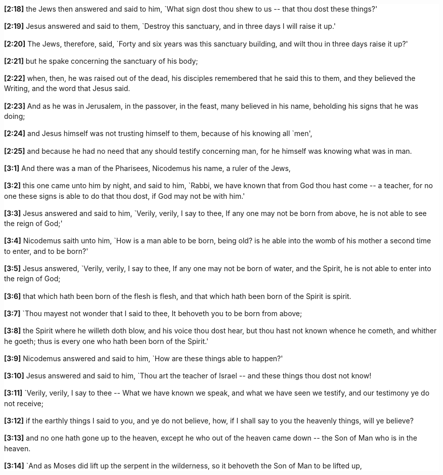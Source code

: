 **[2:18]** the Jews then answered and said to him, `What sign dost thou shew to us -- that thou dost these things?'

**[2:19]** Jesus answered and said to them, `Destroy this sanctuary, and in three days I will raise it up.'

**[2:20]** The Jews, therefore, said, `Forty and six years was this sanctuary building, and wilt thou in three days raise it up?'

**[2:21]** but he spake concerning the sanctuary of his body;

**[2:22]** when, then, he was raised out of the dead, his disciples remembered that he said this to them, and they believed the Writing, and the word that Jesus said.

**[2:23]** And as he was in Jerusalem, in the passover, in the feast, many believed in his name, beholding his signs that he was doing;

**[2:24]** and Jesus himself was not trusting himself to them, because of his knowing all `men',

**[2:25]** and because he had no need that any should testify concerning man, for he himself was knowing what was in man.

**[3:1]** And there was a man of the Pharisees, Nicodemus his name, a ruler of the Jews,

**[3:2]** this one came unto him by night, and said to him, `Rabbi, we have known that from God thou hast come -- a teacher, for no one these signs is able to do that thou dost, if God may not be with him.'

**[3:3]** Jesus answered and said to him, `Verily, verily, I say to thee, If any one may not be born from above, he is not able to see the reign of God;'

**[3:4]** Nicodemus saith unto him, `How is a man able to be born, being old? is he able into the womb of his mother a second time to enter, and to be born?'

**[3:5]** Jesus answered, `Verily, verily, I say to thee, If any one may not be born of water, and the Spirit, he is not able to enter into the reign of God;

**[3:6]** that which hath been born of the flesh is flesh, and that which hath been born of the Spirit is spirit.

**[3:7]** `Thou mayest not wonder that I said to thee, It behoveth you to be born from above;

**[3:8]** the Spirit where he willeth doth blow, and his voice thou dost hear, but thou hast not known whence he cometh, and whither he goeth; thus is every one who hath been born of the Spirit.'

**[3:9]** Nicodemus answered and said to him, `How are these things able to happen?'

**[3:10]** Jesus answered and said to him, `Thou art the teacher of Israel -- and these things thou dost not know!

**[3:11]** `Verily, verily, I say to thee -- What we have known we speak, and what we have seen we testify, and our testimony ye do not receive;

**[3:12]** if the earthly things I said to you, and ye do not believe, how, if I shall say to you the heavenly things, will ye believe?

**[3:13]** and no one hath gone up to the heaven, except he who out of the heaven came down -- the Son of Man who is in the heaven.

**[3:14]** `And as Moses did lift up the serpent in the wilderness, so it behoveth the Son of Man to be lifted up,
